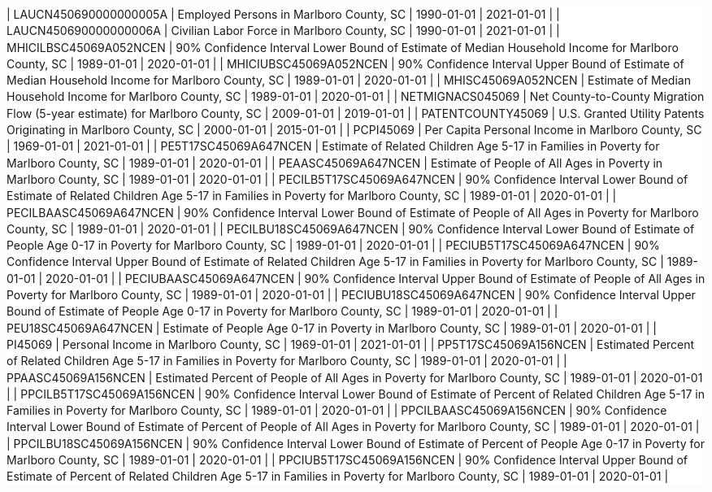 | LAUCN450690000000005A     | Employed Persons in Marlboro County, SC                                                                                                                                      | 1990-01-01          | 2021-01-01        |
| LAUCN450690000000006A     | Civilian Labor Force in Marlboro County, SC                                                                                                                                  | 1990-01-01          | 2021-01-01        |
| MHICILBSC45069A052NCEN    | 90% Confidence Interval Lower Bound of Estimate of Median Household Income for Marlboro County, SC                                                                           | 1989-01-01          | 2020-01-01        |
| MHICIUBSC45069A052NCEN    | 90% Confidence Interval Upper Bound of Estimate of Median Household Income for Marlboro County, SC                                                                           | 1989-01-01          | 2020-01-01        |
| MHISC45069A052NCEN        | Estimate of Median Household Income for Marlboro County, SC                                                                                                                  | 1989-01-01          | 2020-01-01        |
| NETMIGNACS045069          | Net County-to-County Migration Flow (5-year estimate) for Marlboro County, SC                                                                                                | 2009-01-01          | 2019-01-01        |
| PATENTCOUNTY45069         | U.S. Granted Utility Patents Originating in Marlboro County, SC                                                                                                              | 2000-01-01          | 2015-01-01        |
| PCPI45069                 | Per Capita Personal Income in Marlboro County, SC                                                                                                                            | 1969-01-01          | 2021-01-01        |
| PE5T17SC45069A647NCEN     | Estimate of Related Children Age 5-17 in Families in Poverty for Marlboro County, SC                                                                                         | 1989-01-01          | 2020-01-01        |
| PEAASC45069A647NCEN       | Estimate of People of All Ages in Poverty in Marlboro County, SC                                                                                                             | 1989-01-01          | 2020-01-01        |
| PECILB5T17SC45069A647NCEN | 90% Confidence Interval Lower Bound of Estimate of Related Children Age 5-17 in Families in Poverty for Marlboro County, SC                                                  | 1989-01-01          | 2020-01-01        |
| PECILBAASC45069A647NCEN   | 90% Confidence Interval Lower Bound of Estimate of People of All Ages in Poverty for Marlboro County, SC                                                                     | 1989-01-01          | 2020-01-01        |
| PECILBU18SC45069A647NCEN  | 90% Confidence Interval Lower Bound of Estimate of People Age 0-17 in Poverty for Marlboro County, SC                                                                        | 1989-01-01          | 2020-01-01        |
| PECIUB5T17SC45069A647NCEN | 90% Confidence Interval Upper Bound of Estimate of Related Children Age 5-17 in Families in Poverty for Marlboro County, SC                                                  | 1989-01-01          | 2020-01-01        |
| PECIUBAASC45069A647NCEN   | 90% Confidence Interval Upper Bound of Estimate of People of All Ages in Poverty for Marlboro County, SC                                                                     | 1989-01-01          | 2020-01-01        |
| PECIUBU18SC45069A647NCEN  | 90% Confidence Interval Upper Bound of Estimate of People Age 0-17 in Poverty for Marlboro County, SC                                                                        | 1989-01-01          | 2020-01-01        |
| PEU18SC45069A647NCEN      | Estimate of People Age 0-17 in Poverty in Marlboro County, SC                                                                                                                | 1989-01-01          | 2020-01-01        |
| PI45069                   | Personal Income in Marlboro County, SC                                                                                                                                       | 1969-01-01          | 2021-01-01        |
| PP5T17SC45069A156NCEN     | Estimated Percent of Related Children Age 5-17 in Families in Poverty for Marlboro County, SC                                                                                | 1989-01-01          | 2020-01-01        |
| PPAASC45069A156NCEN       | Estimated Percent of People of All Ages in Poverty for Marlboro County, SC                                                                                                   | 1989-01-01          | 2020-01-01        |
| PPCILB5T17SC45069A156NCEN | 90% Confidence Interval Lower Bound of Estimate of Percent of Related Children Age 5-17 in Families in Poverty for Marlboro County, SC                                       | 1989-01-01          | 2020-01-01        |
| PPCILBAASC45069A156NCEN   | 90% Confidence Interval Lower Bound of Estimate of Percent of People of All Ages in Poverty for Marlboro County, SC                                                          | 1989-01-01          | 2020-01-01        |
| PPCILBU18SC45069A156NCEN  | 90% Confidence Interval Lower Bound of Estimate of Percent of People Age 0-17 in Poverty for Marlboro County, SC                                                             | 1989-01-01          | 2020-01-01        |
| PPCIUB5T17SC45069A156NCEN | 90% Confidence Interval Upper Bound of Estimate of Percent of Related Children Age 5-17 in Families in Poverty for Marlboro County, SC                                       | 1989-01-01          | 2020-01-01        |